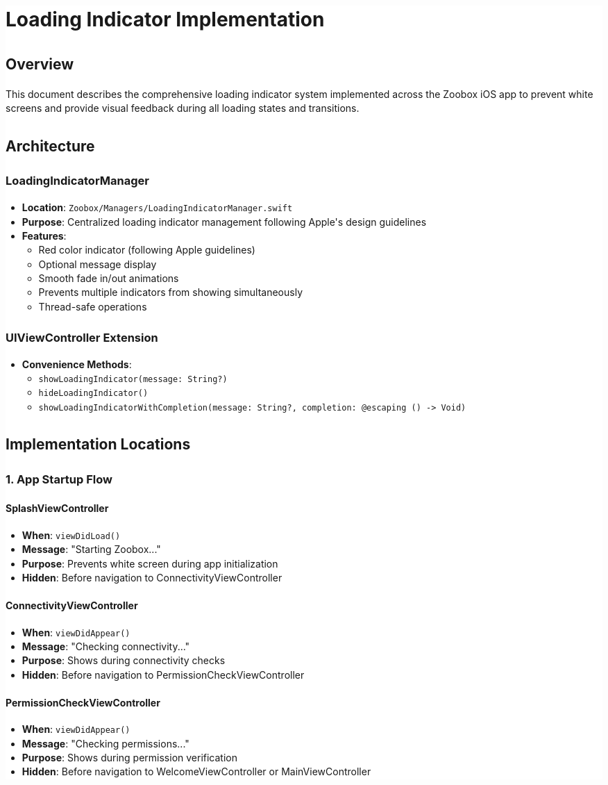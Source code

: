 # Loading Indicator Implementation

## Overview

This document describes the comprehensive loading indicator system implemented across the Zoobox iOS app to prevent white screens and provide visual feedback during all loading states and transitions.

## Architecture

### LoadingIndicatorManager
- **Location**: `Zoobox/Managers/LoadingIndicatorManager.swift`
- **Purpose**: Centralized loading indicator management following Apple's design guidelines
- **Features**:
  - Red color indicator (following Apple guidelines)
  - Optional message display
  - Smooth fade in/out animations
  - Prevents multiple indicators from showing simultaneously
  - Thread-safe operations

### UIViewController Extension
- **Convenience Methods**:
  - `showLoadingIndicator(message: String?)`
  - `hideLoadingIndicator()`
  - `showLoadingIndicatorWithCompletion(message: String?, completion: @escaping () -> Void)`

## Implementation Locations

### 1. App Startup Flow

#### SplashViewController
- **When**: `viewDidLoad()`
- **Message**: "Starting Zoobox..."
- **Purpose**: Prevents white screen during app initialization
- **Hidden**: Before navigation to ConnectivityViewController

#### ConnectivityViewController
- **When**: `viewDidAppear()`
- **Message**: "Checking connectivity..."
- **Purpose**: Shows during connectivity checks
- **Hidden**: Before navigation to PermissionCheckViewController

#### PermissionCheckViewController
- **When**: `viewDidAppear()`
- **Message**: "Checking permissions..."
- **Purpose**: Shows during permission verification
- **Hidden**: Before navigation to WelcomeViewController or MainViewController
